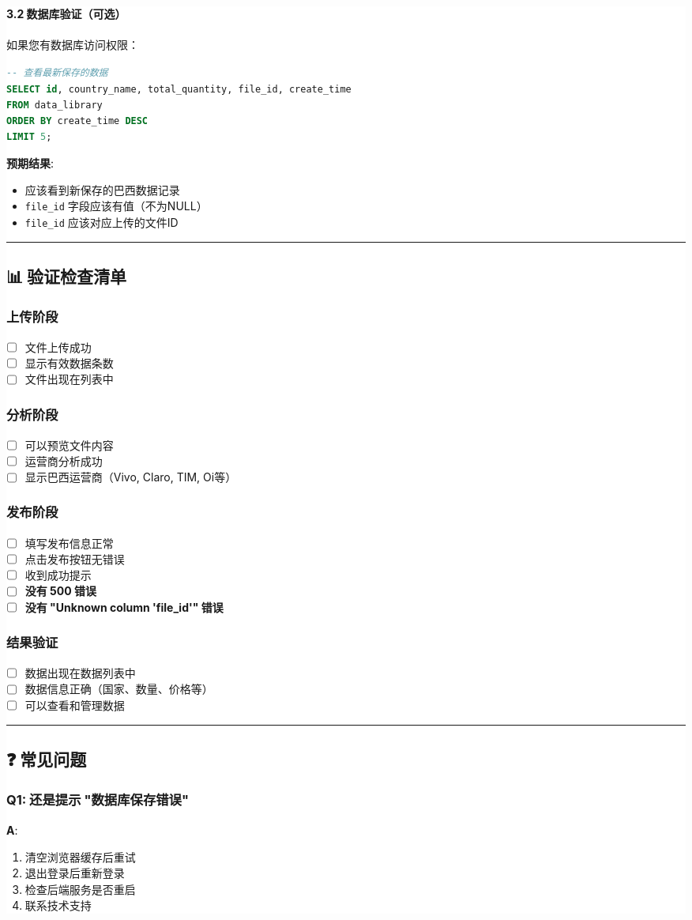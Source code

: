 #### 3.2 数据库验证（可选）

如果您有数据库访问权限：
```sql
-- 查看最新保存的数据
SELECT id, country_name, total_quantity, file_id, create_time 
FROM data_library 
ORDER BY create_time DESC 
LIMIT 5;
```

**预期结果**:
- 应该看到新保存的巴西数据记录
- `file_id` 字段应该有值（不为NULL）
- `file_id` 应该对应上传的文件ID

---

## 📊 验证检查清单

### 上传阶段
- [ ] 文件上传成功
- [ ] 显示有效数据条数
- [ ] 文件出现在列表中

### 分析阶段
- [ ] 可以预览文件内容
- [ ] 运营商分析成功
- [ ] 显示巴西运营商（Vivo, Claro, TIM, Oi等）

### 发布阶段
- [ ] 填写发布信息正常
- [ ] 点击发布按钮无错误
- [ ] 收到成功提示
- [ ] **没有 500 错误**
- [ ] **没有 "Unknown column 'file_id'" 错误**

### 结果验证
- [ ] 数据出现在数据列表中
- [ ] 数据信息正确（国家、数量、价格等）
- [ ] 可以查看和管理数据

---

## ❓ 常见问题

### Q1: 还是提示 "数据库保存错误"
**A**: 
1. 清空浏览器缓存后重试
2. 退出登录后重新登录
3. 检查后端服务是否重启
4. 联系技术支持
